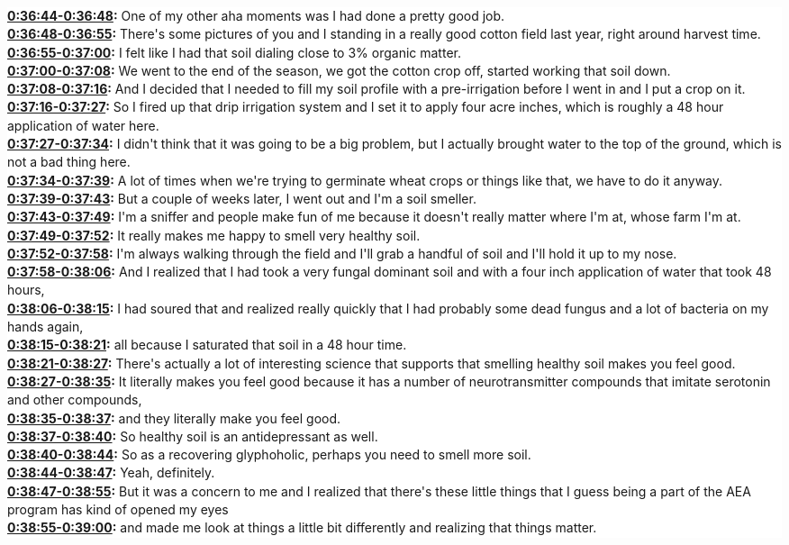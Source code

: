 **[0:36:44-0:36:48](https://traffic.libsyn.com/secure/regenerativeagriculture/RAP_James_Johnson_No_Roundup_Mention_FINAL_AUDIO.mp3#t=0:36:44):**  One of my other aha moments was I had done a pretty good job.  
**[0:36:48-0:36:55](https://traffic.libsyn.com/secure/regenerativeagriculture/RAP_James_Johnson_No_Roundup_Mention_FINAL_AUDIO.mp3#t=0:36:48):**  There's some pictures of you and I standing in a really good cotton field last year, right around harvest time.  
**[0:36:55-0:37:00](https://traffic.libsyn.com/secure/regenerativeagriculture/RAP_James_Johnson_No_Roundup_Mention_FINAL_AUDIO.mp3#t=0:36:55):**  I felt like I had that soil dialing close to 3% organic matter.  
**[0:37:00-0:37:08](https://traffic.libsyn.com/secure/regenerativeagriculture/RAP_James_Johnson_No_Roundup_Mention_FINAL_AUDIO.mp3#t=0:37:00):**  We went to the end of the season, we got the cotton crop off, started working that soil down.  
**[0:37:08-0:37:16](https://traffic.libsyn.com/secure/regenerativeagriculture/RAP_James_Johnson_No_Roundup_Mention_FINAL_AUDIO.mp3#t=0:37:08):**  And I decided that I needed to fill my soil profile with a pre-irrigation before I went in and I put a crop on it.  
**[0:37:16-0:37:27](https://traffic.libsyn.com/secure/regenerativeagriculture/RAP_James_Johnson_No_Roundup_Mention_FINAL_AUDIO.mp3#t=0:37:16):**  So I fired up that drip irrigation system and I set it to apply four acre inches, which is roughly a 48 hour application of water here.  
**[0:37:27-0:37:34](https://traffic.libsyn.com/secure/regenerativeagriculture/RAP_James_Johnson_No_Roundup_Mention_FINAL_AUDIO.mp3#t=0:37:27):**  I didn't think that it was going to be a big problem, but I actually brought water to the top of the ground, which is not a bad thing here.  
**[0:37:34-0:37:39](https://traffic.libsyn.com/secure/regenerativeagriculture/RAP_James_Johnson_No_Roundup_Mention_FINAL_AUDIO.mp3#t=0:37:34):**  A lot of times when we're trying to germinate wheat crops or things like that, we have to do it anyway.  
**[0:37:39-0:37:43](https://traffic.libsyn.com/secure/regenerativeagriculture/RAP_James_Johnson_No_Roundup_Mention_FINAL_AUDIO.mp3#t=0:37:39):**  But a couple of weeks later, I went out and I'm a soil smeller.  
**[0:37:43-0:37:49](https://traffic.libsyn.com/secure/regenerativeagriculture/RAP_James_Johnson_No_Roundup_Mention_FINAL_AUDIO.mp3#t=0:37:43):**  I'm a sniffer and people make fun of me because it doesn't really matter where I'm at, whose farm I'm at.  
**[0:37:49-0:37:52](https://traffic.libsyn.com/secure/regenerativeagriculture/RAP_James_Johnson_No_Roundup_Mention_FINAL_AUDIO.mp3#t=0:37:49):**  It really makes me happy to smell very healthy soil.  
**[0:37:52-0:37:58](https://traffic.libsyn.com/secure/regenerativeagriculture/RAP_James_Johnson_No_Roundup_Mention_FINAL_AUDIO.mp3#t=0:37:52):**  I'm always walking through the field and I'll grab a handful of soil and I'll hold it up to my nose.  
**[0:37:58-0:38:06](https://traffic.libsyn.com/secure/regenerativeagriculture/RAP_James_Johnson_No_Roundup_Mention_FINAL_AUDIO.mp3#t=0:37:58):**  And I realized that I had took a very fungal dominant soil and with a four inch application of water that took 48 hours,  
**[0:38:06-0:38:15](https://traffic.libsyn.com/secure/regenerativeagriculture/RAP_James_Johnson_No_Roundup_Mention_FINAL_AUDIO.mp3#t=0:38:06):**  I had soured that and realized really quickly that I had probably some dead fungus and a lot of bacteria on my hands again,  
**[0:38:15-0:38:21](https://traffic.libsyn.com/secure/regenerativeagriculture/RAP_James_Johnson_No_Roundup_Mention_FINAL_AUDIO.mp3#t=0:38:15):**  all because I saturated that soil in a 48 hour time.  
**[0:38:21-0:38:27](https://traffic.libsyn.com/secure/regenerativeagriculture/RAP_James_Johnson_No_Roundup_Mention_FINAL_AUDIO.mp3#t=0:38:21):**  There's actually a lot of interesting science that supports that smelling healthy soil makes you feel good.  
**[0:38:27-0:38:35](https://traffic.libsyn.com/secure/regenerativeagriculture/RAP_James_Johnson_No_Roundup_Mention_FINAL_AUDIO.mp3#t=0:38:27):**  It literally makes you feel good because it has a number of neurotransmitter compounds that imitate serotonin and other compounds,  
**[0:38:35-0:38:37](https://traffic.libsyn.com/secure/regenerativeagriculture/RAP_James_Johnson_No_Roundup_Mention_FINAL_AUDIO.mp3#t=0:38:35):**  and they literally make you feel good.  
**[0:38:37-0:38:40](https://traffic.libsyn.com/secure/regenerativeagriculture/RAP_James_Johnson_No_Roundup_Mention_FINAL_AUDIO.mp3#t=0:38:37):**  So healthy soil is an antidepressant as well.  
**[0:38:40-0:38:44](https://traffic.libsyn.com/secure/regenerativeagriculture/RAP_James_Johnson_No_Roundup_Mention_FINAL_AUDIO.mp3#t=0:38:40):**  So as a recovering glyphoholic, perhaps you need to smell more soil.  
**[0:38:44-0:38:47](https://traffic.libsyn.com/secure/regenerativeagriculture/RAP_James_Johnson_No_Roundup_Mention_FINAL_AUDIO.mp3#t=0:38:44):**  Yeah, definitely.  
**[0:38:47-0:38:55](https://traffic.libsyn.com/secure/regenerativeagriculture/RAP_James_Johnson_No_Roundup_Mention_FINAL_AUDIO.mp3#t=0:38:47):**  But it was a concern to me and I realized that there's these little things that I guess being a part of the AEA program has kind of opened my eyes  
**[0:38:55-0:39:00](https://traffic.libsyn.com/secure/regenerativeagriculture/RAP_James_Johnson_No_Roundup_Mention_FINAL_AUDIO.mp3#t=0:38:55):**  and made me look at things a little bit differently and realizing that things matter.  